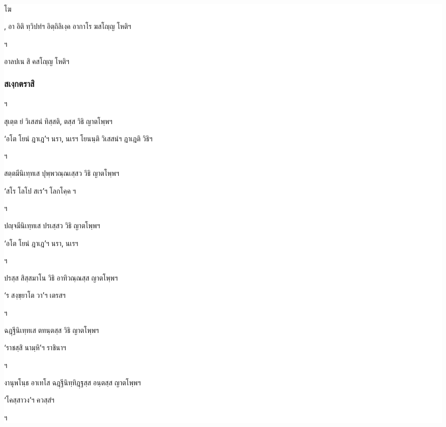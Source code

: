 
<p>โฆ</p>


<p>, อา อิติ ทฺวิปทํฯ อิตฺถิลิเงฺค อากาโร ฆสโญฺญ โหติฯ</p>


<p>  ฯ</p>


<p>อาลปเน สิ คสโญฺญ โหติฯ</p>

</p>


<h3>สเงฺกตราสิ</h3>
<p>  ฯ</p>


<p>สุเตฺต ยํ วิเสสนํ ทิสฺสติ, ตสฺส วิธิ ญาตโพฺพฯ</p>


<p>‘อโต โยนํ ฎาเฎ’ฯ นรา, นเรฯ โยนนฺติ วิเสสนํฯ ฎาเฎติ วิธิฯ</p>


<p>  ฯ</p>


<p>สตฺตมีนิเทฺทเส ปุพฺพวณฺณเสฺสว วิธิ ญาตโพฺพฯ</p>


<p>‘สโร โลโป สเร’ฯ โลกโคฺค ฯ</p>


<p>  ฯ</p>


<p>ปญฺจมีนิเทฺทเส ปรเสฺสว วิธิ ญาตโพฺพฯ</p>


<p>‘อโต โยนํ ฎาเฎ’ฯ นรา, นเรฯ</p>


<p>  ฯ</p>


<p>ปรสฺส สิสฺสมาโน  วิธิ อาทิวณฺณสฺส ญาตโพฺพฯ</p>


<p>‘ร  สงฺขฺยาโต วา’ฯ เตรสฯ</p>


<p>  ฯ</p>


<p>ฉฎฺฐีนิเทฺทเส ตทนฺตสฺส วิธิ ญาตโพฺพฯ</p>


<p>‘ราชสฺสิ นามฺหิ’ฯ ราชินาฯ</p>


<p>  ฯ</p>


<p>งานุพโนฺธ อาเทโส ฉฎฺฐีนิทฺทิฎฺฐสฺส อนฺตสฺส ญาตโพฺพฯ</p>


<p>‘โคสฺสาวง’ฯ ควสฺสํฯ</p>


<p>  ฯ</p>
